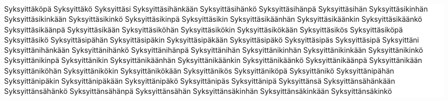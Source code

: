 Syksyittäköpä
Syksyittäkö
Syksyittäsi
Syksyittäsihänkään
Syksyittäsihänkö
Syksyittäsihänpä
Syksyittäsihän
Syksyittäsikinhän
Syksyittäsikinkään
Syksyittäsikinkö
Syksyittäsikinpä
Syksyittäsikin
Syksyittäsikäänhän
Syksyittäsikäänkin
Syksyittäsikäänkö
Syksyittäsikäänpä
Syksyittäsikään
Syksyittäsiköhän
Syksyittäsikökin
Syksyittäsikökään
Syksyittäsikös
Syksyittäsiköpä
Syksyittäsikö
Syksyittäsipähän
Syksyittäsipäkin
Syksyittäsipäkään
Syksyittäsipäkö
Syksyittäsipäs
Syksyittäsipä
Syksyittäni
Syksyittänihänkään
Syksyittänihänkö
Syksyittänihänpä
Syksyittänihän
Syksyittänikinhän
Syksyittänikinkään
Syksyittänikinkö
Syksyittänikinpä
Syksyittänikin
Syksyittänikäänhän
Syksyittänikäänkin
Syksyittänikäänkö
Syksyittänikäänpä
Syksyittänikään
Syksyittäniköhän
Syksyittänikökin
Syksyittänikökään
Syksyittänikös
Syksyittäniköpä
Syksyittänikö
Syksyittänipähän
Syksyittänipäkin
Syksyittänipäkään
Syksyittänipäkö
Syksyittänipäs
Syksyittänipä
Syksyittänsä
Syksyittänsähänkään
Syksyittänsähänkö
Syksyittänsähänpä
Syksyittänsähän
Syksyittänsäkinhän
Syksyittänsäkinkään
Syksyittänsäkinkö